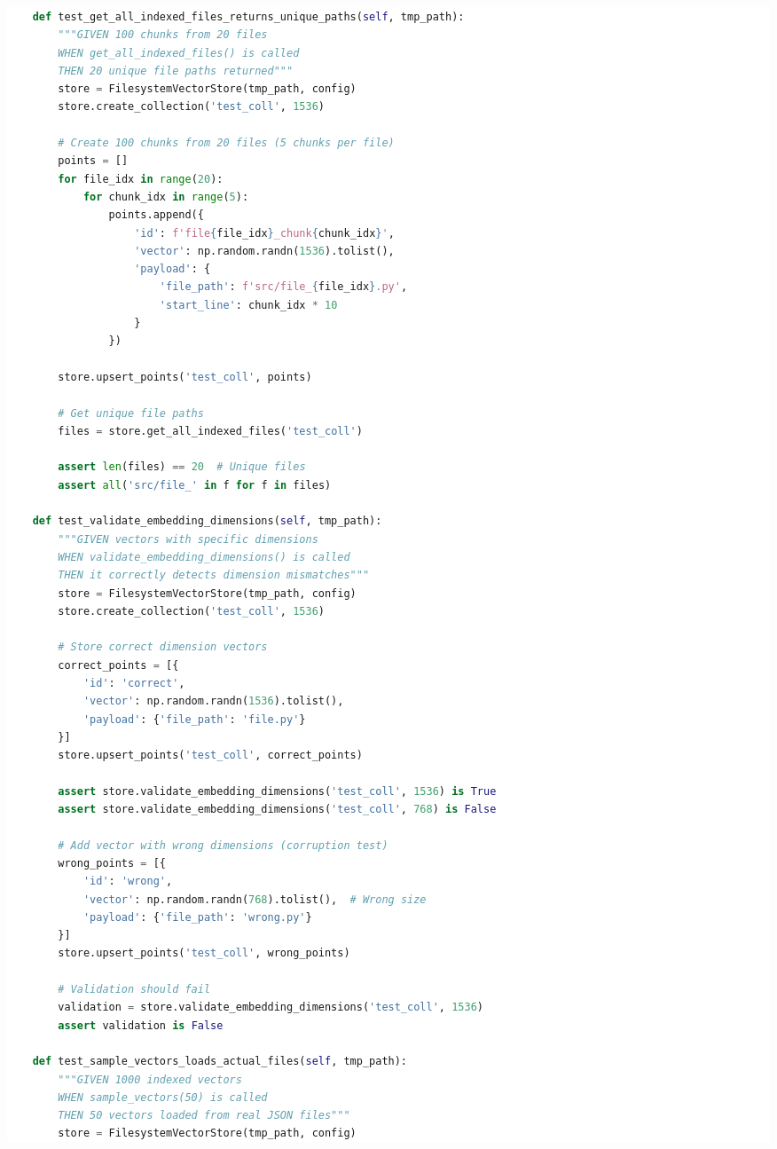 ```python
    def test_get_all_indexed_files_returns_unique_paths(self, tmp_path):
        """GIVEN 100 chunks from 20 files
        WHEN get_all_indexed_files() is called
        THEN 20 unique file paths returned"""
        store = FilesystemVectorStore(tmp_path, config)
        store.create_collection('test_coll', 1536)

        # Create 100 chunks from 20 files (5 chunks per file)
        points = []
        for file_idx in range(20):
            for chunk_idx in range(5):
                points.append({
                    'id': f'file{file_idx}_chunk{chunk_idx}',
                    'vector': np.random.randn(1536).tolist(),
                    'payload': {
                        'file_path': f'src/file_{file_idx}.py',
                        'start_line': chunk_idx * 10
                    }
                })

        store.upsert_points('test_coll', points)

        # Get unique file paths
        files = store.get_all_indexed_files('test_coll')

        assert len(files) == 20  # Unique files
        assert all('src/file_' in f for f in files)

    def test_validate_embedding_dimensions(self, tmp_path):
        """GIVEN vectors with specific dimensions
        WHEN validate_embedding_dimensions() is called
        THEN it correctly detects dimension mismatches"""
        store = FilesystemVectorStore(tmp_path, config)
        store.create_collection('test_coll', 1536)

        # Store correct dimension vectors
        correct_points = [{
            'id': 'correct',
            'vector': np.random.randn(1536).tolist(),
            'payload': {'file_path': 'file.py'}
        }]
        store.upsert_points('test_coll', correct_points)

        assert store.validate_embedding_dimensions('test_coll', 1536) is True
        assert store.validate_embedding_dimensions('test_coll', 768) is False

        # Add vector with wrong dimensions (corruption test)
        wrong_points = [{
            'id': 'wrong',
            'vector': np.random.randn(768).tolist(),  # Wrong size
            'payload': {'file_path': 'wrong.py'}
        }]
        store.upsert_points('test_coll', wrong_points)

        # Validation should fail
        validation = store.validate_embedding_dimensions('test_coll', 1536)
        assert validation is False

    def test_sample_vectors_loads_actual_files(self, tmp_path):
        """GIVEN 1000 indexed vectors
        WHEN sample_vectors(50) is called
        THEN 50 vectors loaded from real JSON files"""
        store = FilesystemVectorStore(tmp_path, config)
```